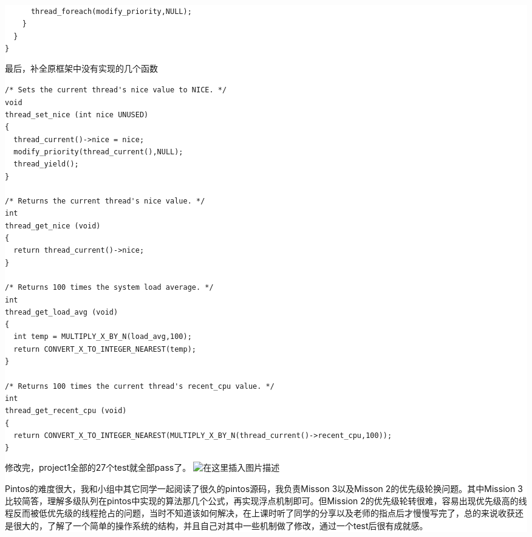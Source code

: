 ```
      thread_foreach(modify_priority,NULL);
    }
  }
}
```
最后，补全原框架中没有实现的几个函数

```
/* Sets the current thread's nice value to NICE. */
void
thread_set_nice (int nice UNUSED) 
{
  thread_current()->nice = nice;
  modify_priority(thread_current(),NULL);
  thread_yield();
}

/* Returns the current thread's nice value. */
int
thread_get_nice (void) 
{
  return thread_current()->nice;
}

/* Returns 100 times the system load average. */
int
thread_get_load_avg (void) 
{
  int temp = MULTIPLY_X_BY_N(load_avg,100);
  return CONVERT_X_TO_INTEGER_NEAREST(temp);
}

/* Returns 100 times the current thread's recent_cpu value. */
int
thread_get_recent_cpu (void) 
{
  return CONVERT_X_TO_INTEGER_NEAREST(MULTIPLY_X_BY_N(thread_current()->recent_cpu,100));
}
```
修改完，project1全部的27个test就全部pass了。
![在这里插入图片描述](https://img-blog.csdnimg.cn/20190614113749896.png?)

Pintos的难度很大，我和小组中其它同学一起阅读了很久的pintos源码，我负责Misson 3以及Misson 2的优先级轮换问题。其中Mission 3比较简答，理解多级队列在pintos中实现的算法那几个公式，再实现浮点机制即可。但Mission 2的优先级轮转很难，容易出现优先级高的线程反而被低优先级的线程抢占的问题，当时不知道该如何解决，在上课时听了同学的分享以及老师的指点后才慢慢写完了，总的来说收获还是很大的，了解了一个简单的操作系统的结构，并且自己对其中一些机制做了修改，通过一个test后很有成就感。
